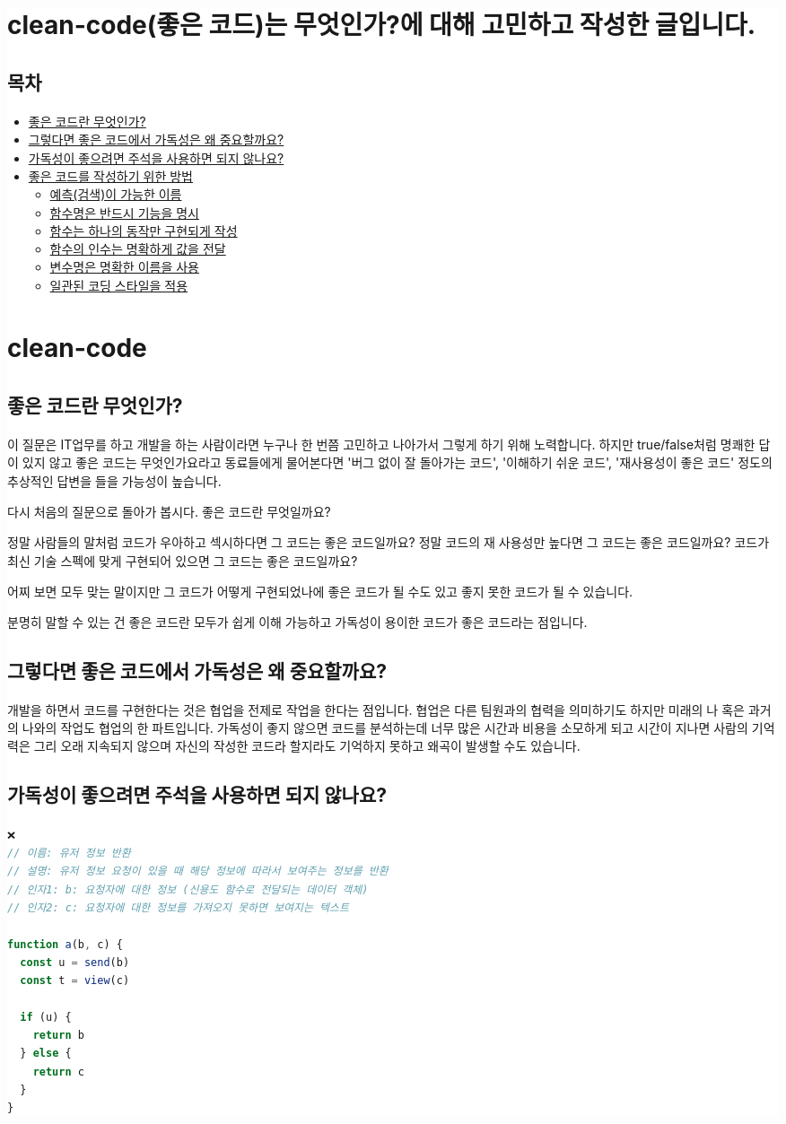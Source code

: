 # clean-code(좋은 코드)는 무엇인가?에 대해 고민하고 작성한 글입니다.

## 목차 ##
- [좋은 코드란 무엇인가?](#1)
- [그렇다면 좋은 코드에서 가독성은 왜 중요할까요?](#2)
- [가독성이 좋으려면 주석을 사용하면 되지 않나요?](#3)
- [좋은 코드를 작성하기 위한 방법](#4)
  - [예측(검색)이 가능한 이름](#4-1)
  - [함수명은 반드시 기능을 명시](#4-2)
  - [함수는 하나의 동작만 구현되게 작성](#4-3)
  - [함수의 인수는 명확하게 값을 전달](#4-4)
  - [변수명은 명확한 이름을 사용](#4-5)
  - [일관된 코딩 스타일을 적용](#4-6)

# clean-code

<a name="1"></a>
## 좋은 코드란 무엇인가?
이 질문은 IT업무를 하고 개발을 하는 사람이라면 누구나 한 번쯤 고민하고 나아가서 그렇게 하기 위해 노력합니다. 하지만 true/false처럼 명쾌한 답이 있지 않고 좋은 코드는 무엇인가요라고 동료들에게 물어본다면 '버그 없이 잘 돌아가는 코드', '이해하기 쉬운 코드', '재사용성이 좋은 코드' 정도의 추상적인 답변을 들을 가능성이 높습니다.

다시 처음의 질문으로 돌아가 봅시다. 좋은 코드란 무엇일까요?

정말 사람들의 말처럼 코드가 우아하고 섹시하다면 그 코드는 좋은 코드일까요? 정말 코드의 재 사용성만 높다면 그 코드는 좋은 코드일까요?  코드가 최신 기술 스펙에 맞게 구현되어 있으면 그 코드는 좋은 코드일까요?

어찌 보면 모두 맞는 말이지만 그 코드가 어떻게 구현되었나에  좋은 코드가 될 수도 있고 좋지 못한 코드가 될 수 있습니다.

분명히 말할 수 있는 건 좋은 코드란 모두가 쉽게 이해 가능하고 가독성이 용이한 코드가 좋은 코드라는 점입니다.

<a name="2"></a>
## 그렇다면 좋은 코드에서 가독성은 왜 중요할까요?

개발을 하면서 코드를 구현한다는 것은 협업을 전제로 작업을 한다는 점입니다. 협업은 다른 팀원과의 협력을 의미하기도 하지만  미래의 나 혹은 과거의 나와의 작업도 협업의 한 파트입니다. 가독성이 좋지 않으면 코드를 분석하는데 너무 많은 시간과 비용을 소모하게 되고 시간이 지나면 사람의 기억력은 그리 오래 지속되지 않으며 자신의 작성한 코드라 할지라도 기억하지 못하고 왜곡이 발생할 수도 있습니다.


<a name="3"></a>
## 가독성이 좋으려면 주석을 사용하면 되지 않나요?
```javascript
❌
// 이름: 유저 정보 반환
// 설명: 유저 정보 요청이 있을 때 해당 정보에 따라서 보여주는 정보를 반환
// 인자1: b: 요청자에 대한 정보 (신용도 함수로 전달되는 데이터 객체)
// 인자2: c: 요청자에 대한 정보를 가져오지 못하면 보여지는 텍스트

function a(b, c) {
  const u = send(b)
  const t = view(c)

  if (u) {
    return b
  } else {
    return c
  }
}
```
